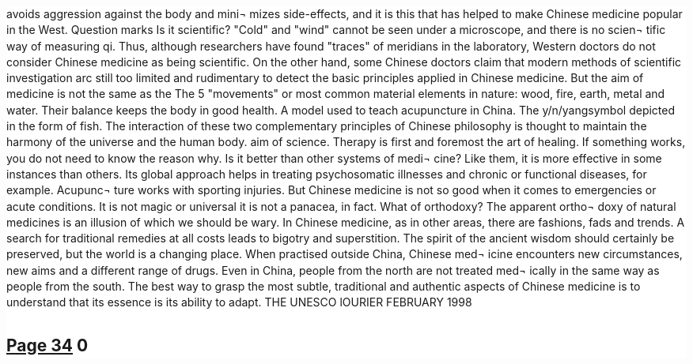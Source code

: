 avoids aggression against the body and mini¬
mizes side-effects, and it is this that has helped
to make Chinese medicine popular in the West.
Question marks
Is it scientific? "Cold" and "wind" cannot be
seen under a microscope, and there is no scien¬
tific way of measuring qi. Thus, although
researchers have found "traces" of meridians in
the laboratory, Western doctors do not consider
Chinese medicine as being scientific. On the
other hand, some Chinese doctors claim that
modern methods of scientific investigation arc
still too limited and rudimentary to detect the
basic principles applied in Chinese medicine.
But the aim of medicine is not the same as the
The 5 "movements" or most
common material elements in
nature: wood, fire, earth,
metal and water. Their balance
keeps the body in good health.
A model used to teach
acupuncture in China.
The y/n/yangsymbol
depicted in the form of fish.
The interaction of these two
complementary principles of
Chinese philosophy
is thought to maintain the
harmony of the universe and
the human body.
aim of science. Therapy is first and foremost
the art of healing. If something works, you do
not need to know the reason why.
Is it better than other systems of medi¬
cine? Like them, it is more effective in some
instances than others. Its global approach helps
in treating psychosomatic illnesses and chronic
or functional diseases, for example. Acupunc¬
ture works with sporting injuries. But Chinese
medicine is not so good when it comes to
emergencies or acute conditions. It is not magic
or universal it is not a panacea, in fact.
What of orthodoxy? The apparent ortho¬
doxy of natural medicines is an illusion of
which we should be wary. In Chinese medicine,
as in other areas, there are fashions, fads and
trends. A search for traditional remedies at all
costs leads to bigotry and superstition. The
spirit of the ancient wisdom should certainly
be preserved, but the world is a changing place.
When practised outside China, Chinese med¬
icine encounters new circumstances, new aims
and a different range of drugs. Even in China,
people from the north are not treated med¬
ically in the same way as people from the
south. The best way to grasp the most subtle,
traditional and authentic aspects of Chinese
medicine is to understand that its essence is
its ability to adapt.
THE UNESCO lOURIER FEBRUARY 1998
## [Page 34](https://demo.humlab.umu.se/courier/110439engo.pdf#page=34) 0